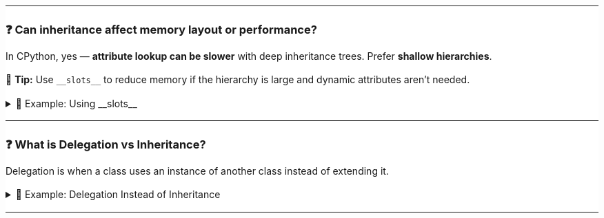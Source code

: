 ```python
```

</details>

---

### ❓ Can inheritance affect memory layout or performance?

In CPython, yes — **attribute lookup can be slower** with deep inheritance trees. Prefer **shallow hierarchies**.

🧠 **Tip:** Use `__slots__` to reduce memory if the hierarchy is large and dynamic attributes aren’t needed.

<details><summary>📌 Example: Using __slots__</summary></details>

---

### ❓ What is Delegation vs Inheritance?

Delegation is when a class uses an instance of another class instead of extending it.

<details><summary>📌 Example: Delegation Instead of Inheritance</summary></details>

---

